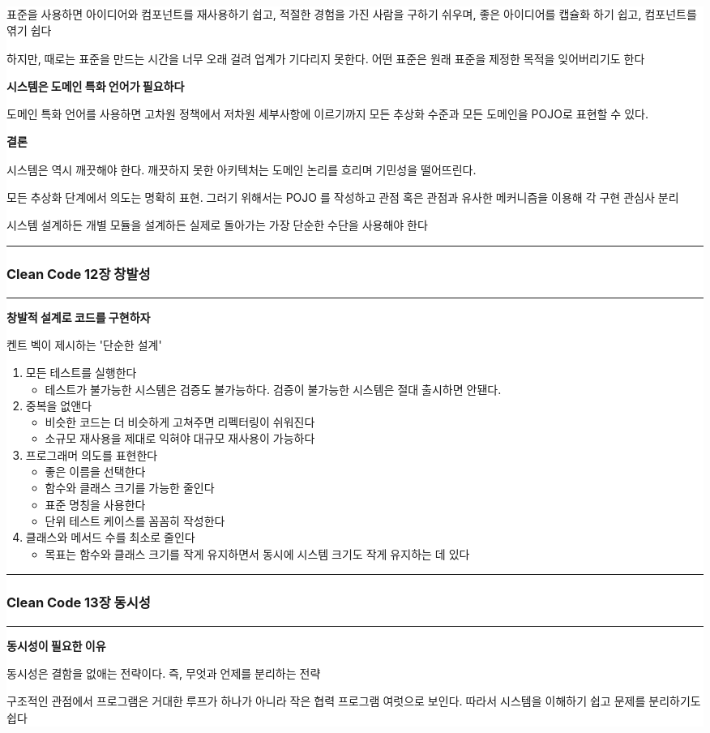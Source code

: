 표준을 사용하면 아이디어와 컴포넌트를 재사용하기 쉽고, 적절한 경험을 가진 사람을 구하기 쉬우며, 좋은 아이디어를 캡슐화 하기 쉽고, 컴포넌트를 엮기 쉽다

하지만, 때로는 표준을 만드는 시간을 너무 오래 걸려 업계가 기다리지 못한다. 어떤 표준은 원래 표준을 제정한 목적을 잊어버리기도 한다



**시스템은 도메인 특화 언어가 필요하다**

도메인 특화 언어를 사용하면 고차원 정책에서 저차원 세부사항에 이르기까지 모든 추상화 수준과 모든 도메인을 POJO로 표현할 수 있다.



**결론**

시스템은 역시 깨끗해야 한다. 깨끗하지 못한 아키텍처는 도메인 논리를 흐리며 기민성을 떨어뜨린다. 

모든 추상화 단계에서 의도는 명확히 표현. 그러기 위해서는 POJO 를 작성하고 관점 혹은 관점과 유사한 메커니즘을 이용해 각 구현 관심사 분리

시스템 설계하든 개별 모듈을 설계하든 실제로 돌아가는 가장 단순한 수단을 사용해야 한다





---

### Clean Code 12장 창발성

---

**창발적 설계로 코드를 구현하자**

켄트 벡이 제시하는 '단순한 설계'

1. 모든 테스트를 실행한다
   - 테스트가 불가능한 시스템은 검증도 불가능하다. 검증이 불가능한 시스템은 절대 출시하면 안됀다.
2. 중복을 없앤다
   - 비슷한 코드는 더 비슷하게 고쳐주면 리펙터링이 쉬워진다
   - 소규모 재사용을 제대로 익혀야 대규모 재사용이 가능하다
3. 프로그래머 의도를 표현한다
   - 좋은 이름을 선택한다
   - 함수와 클래스 크기를 가능한 줄인다
   - 표준 명칭을 사용한다
   - 단위 테스트 케이스를 꼼꼼히 작성한다
4. 클래스와 메서드 수를 최소로 줄인다
   - 목표는 함수와 클래스 크기를 작게 유지하면서 동시에 시스템 크기도 작게 유지하는 데 있다





---

### Clean Code 13장 동시성

---

**동시성이 필요한 이유**

동시성은 결함을 없애는 전략이다. 즉, 무엇과 언제를 분리하는 전략

구조적인 관점에서 프로그램은 거대한 루프가 하나가 아니라 작은 협력 프로그램 여럿으로 보인다. 따라서 시스템을 이해하기 쉽고 문제를 분리하기도 쉽다
